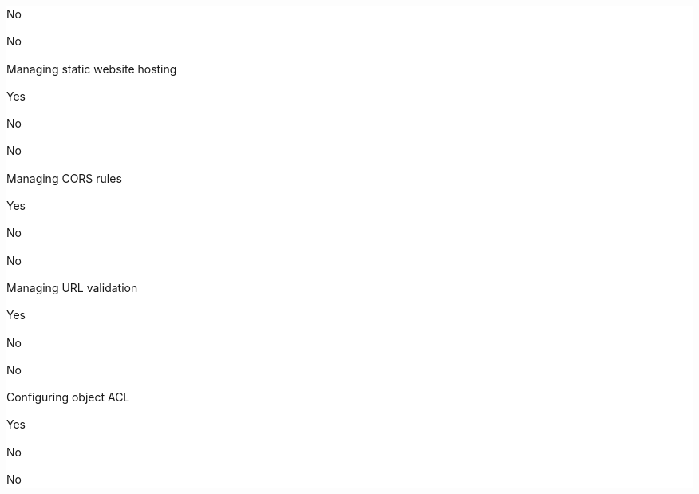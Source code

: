 <td class="cellrowborder" valign="top" width="21.45714285714286%" headers="mcps1.2.5.1.3 "><p id="p11882163414328"><a name="p11882163414328"></a><a name="p11882163414328"></a>No</p>
</td>
<td class="cellrowborder" valign="top" width="21.4%" headers="mcps1.2.5.1.4 "><p id="p1188283453213"><a name="p1188283453213"></a><a name="p1188283453213"></a>No</p>
</td>
</tr>
<tr id="row68823341324"><td class="cellrowborder" valign="top" width="35.75714285714287%" headers="mcps1.2.5.1.1 "><p id="p198821634123215"><a name="p198821634123215"></a><a name="p198821634123215"></a>Managing static website hosting</p>
</td>
<td class="cellrowborder" valign="top" width="21.385714285714286%" headers="mcps1.2.5.1.2 "><p id="p78821434163215"><a name="p78821434163215"></a><a name="p78821434163215"></a>Yes</p>
</td>
<td class="cellrowborder" valign="top" width="21.45714285714286%" headers="mcps1.2.5.1.3 "><p id="p16882143423219"><a name="p16882143423219"></a><a name="p16882143423219"></a>No</p>
</td>
<td class="cellrowborder" valign="top" width="21.4%" headers="mcps1.2.5.1.4 "><p id="p10882123413323"><a name="p10882123413323"></a><a name="p10882123413323"></a>No</p>
</td>
</tr>
<tr id="row1088313342325"><td class="cellrowborder" valign="top" width="35.75714285714287%" headers="mcps1.2.5.1.1 "><p id="p2088320347328"><a name="p2088320347328"></a><a name="p2088320347328"></a>Managing CORS rules</p>
</td>
<td class="cellrowborder" valign="top" width="21.385714285714286%" headers="mcps1.2.5.1.2 "><p id="p14883134103218"><a name="p14883134103218"></a><a name="p14883134103218"></a>Yes</p>
</td>
<td class="cellrowborder" valign="top" width="21.45714285714286%" headers="mcps1.2.5.1.3 "><p id="p1188310342324"><a name="p1188310342324"></a><a name="p1188310342324"></a>No</p>
</td>
<td class="cellrowborder" valign="top" width="21.4%" headers="mcps1.2.5.1.4 "><p id="p16883834163217"><a name="p16883834163217"></a><a name="p16883834163217"></a>No</p>
</td>
</tr>
<tr id="row128831834163213"><td class="cellrowborder" valign="top" width="35.75714285714287%" headers="mcps1.2.5.1.1 "><p id="p14883143420323"><a name="p14883143420323"></a><a name="p14883143420323"></a>Managing URL validation</p>
</td>
<td class="cellrowborder" valign="top" width="21.385714285714286%" headers="mcps1.2.5.1.2 "><p id="p108838346326"><a name="p108838346326"></a><a name="p108838346326"></a>Yes</p>
</td>
<td class="cellrowborder" valign="top" width="21.45714285714286%" headers="mcps1.2.5.1.3 "><p id="p98831834153211"><a name="p98831834153211"></a><a name="p98831834153211"></a>No</p>
</td>
<td class="cellrowborder" valign="top" width="21.4%" headers="mcps1.2.5.1.4 "><p id="p168837347327"><a name="p168837347327"></a><a name="p168837347327"></a>No</p>
</td>
</tr>
<tr id="row14833159185118"><td class="cellrowborder" valign="top" width="35.75714285714287%" headers="mcps1.2.5.1.1 "><p id="p168336590517"><a name="p168336590517"></a><a name="p168336590517"></a>Configuring object ACL</p>
</td>
<td class="cellrowborder" valign="top" width="21.385714285714286%" headers="mcps1.2.5.1.2 "><p id="p1783405916516"><a name="p1783405916516"></a><a name="p1783405916516"></a>Yes</p>
</td>
<td class="cellrowborder" valign="top" width="21.45714285714286%" headers="mcps1.2.5.1.3 "><p id="p346217589522"><a name="p346217589522"></a><a name="p346217589522"></a>No</p>
</td>
<td class="cellrowborder" valign="top" width="21.4%" headers="mcps1.2.5.1.4 "><p id="p94628586521"><a name="p94628586521"></a><a name="p94628586521"></a>No</p>
</td>
</tr>
